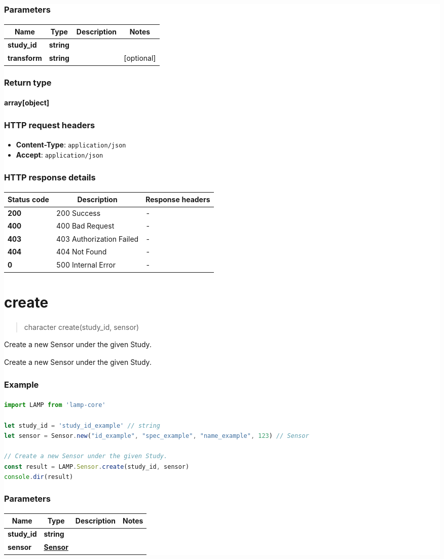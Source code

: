 ### Parameters

Name | Type | Description  | Notes
------------- | ------------- | ------------- | -------------
 **study_id** | **string**|  | 
 **transform** | **string**|  | [optional] 

### Return type

**array[object]**

### HTTP request headers

 - **Content-Type**: `application/json`
 - **Accept**: `application/json`

### HTTP response details
| Status code | Description | Response headers |
|-------------|-------------|------------------|
| **200** | 200 Success |  -  |
| **400** | 400 Bad Request |  -  |
| **403** | 403 Authorization Failed |  -  |
| **404** | 404 Not Found |  -  |
| **0** | 500 Internal Error |  -  |

# **create**
> character create(study_id, sensor)

Create a new Sensor under the given Study.

Create a new Sensor under the given Study.

### Example
```javascript
import LAMP from 'lamp-core'

let study_id = 'study_id_example' // string 
let sensor = Sensor.new("id_example", "spec_example", "name_example", 123) // Sensor 

// Create a new Sensor under the given Study.
const result = LAMP.Sensor.create(study_id, sensor)
console.dir(result)
```

### Parameters

Name | Type | Description  | Notes
------------- | ------------- | ------------- | -------------
 **study_id** | **string**|  | 
 **sensor** | [**Sensor**](Sensor.md)|  | 
